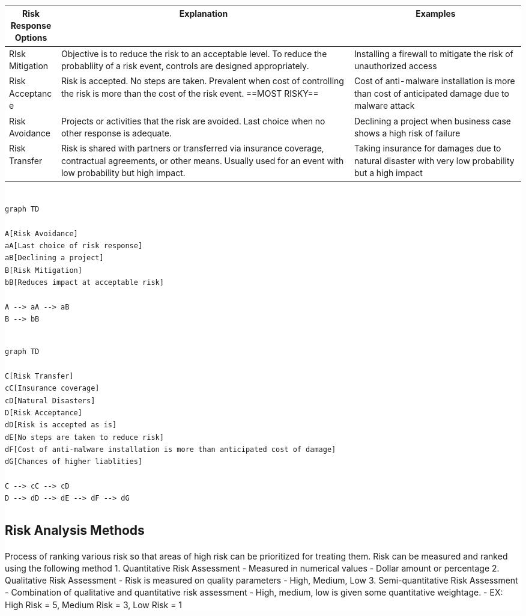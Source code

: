 | Risk Response Options | Explanation | Examples |
|--------------------------|---------------|-------------------------------------|
| RIsk Mitigation | Objective is to reduce the risk to an acceptable level. To reduce the probabliity of a risk event, controls are designed appropriately. | Installing a firewall to mitigate the risk of unauthorized access |
| Risk Acceptance | Risk is accepted. No steps are taken. Prevalent when cost of controlling the risk is more than the cost of the risk event. ==MOST RISKY== | Cost of anti-malware installation is more than cost of anticipated damage due to malware attack |
| Risk Avoidance | Projects or activities that the risk are avoided. Last choice when no other response is adequate. | Declining a project when business case shows a high risk of failure |
| Risk Transfer | Risk is shared with partners or transferred via insurance coverage, contractual agreements, or other means. Usually used for an event with low probability but high impact.| Taking insurance for damages due to natural disaster with very low probability but a high impact |

```mermaid

graph TD

A[Risk Avoidance]
aA[Last choice of risk response]
aB[Declining a project]
B[Risk Mitigation]
bB[Reduces impact at acceptable risk]

A --> aA --> aB
B --> bB
```

```mermaid

graph TD

C[Risk Transfer]
cC[Insurance coverage]
cD[Natural Disasters]
D[Risk Acceptance]
dD[Risk is accepted as is]
dE[No steps are taken to reduce risk]
dF[Cost of anti-malware installation is more than anticipated cost of damage]
dG[Chances of higher liablities]

C --> cC --> cD
D --> dD --> dE --> dF --> dG
```


Risk Analysis Methods
---
Process of ranking various risk so that areas of high risk can be prioritized for treating them.
Risk can be measured and ranked using the following method
	1. Quantitative Risk Assessment
	- Measured in numerical values
	- Dollar amount or percentage
	2. Qualitative Risk Assessment
	- Risk is measured on quality parameters
	- High, Medium, Low
	3. Semi-quantitative Risk Assessment
	- Combination of qualitative and quantitative risk assessment
	- High, medium, low is given some quantitative weightage.
		- EX: High Risk = 5, Medium Risk = 3, Low Risk = 1
